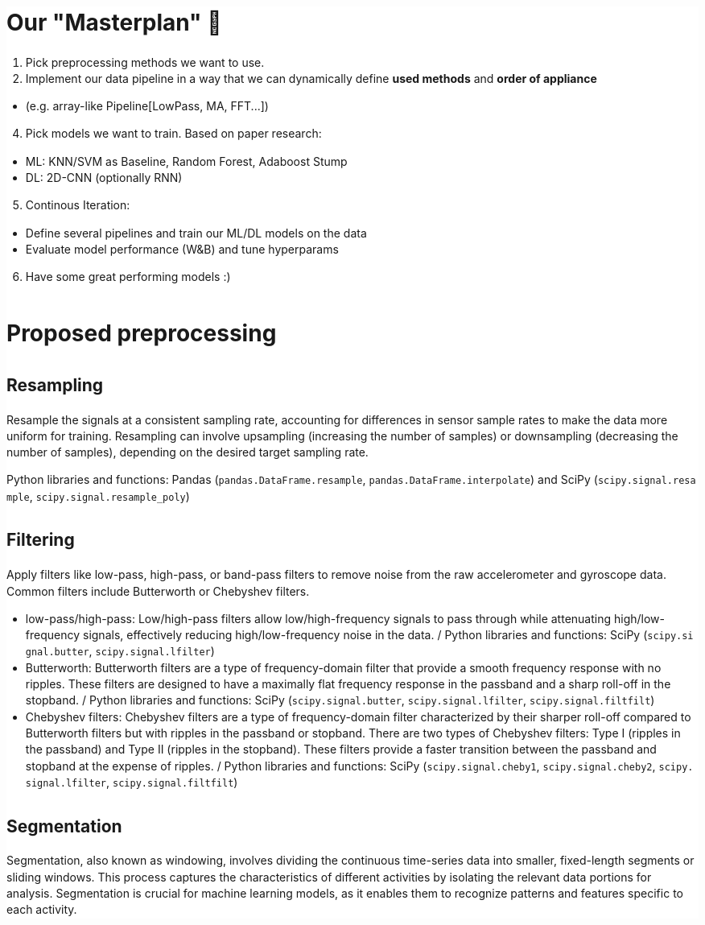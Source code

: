 # Our "Masterplan" 🚀

1. Pick preprocessing methods we want to use.
3. Implement our data pipeline in a way that we can dynamically define **used methods** and **order of appliance** 
  - (e.g. array-like Pipeline[LowPass, MA, FFT...])
4. Pick models we want to train. Based on paper research:
  - ML: KNN/SVM as Baseline, Random Forest, Adaboost Stump
  - DL: 2D-CNN (optionally RNN)
5. Continous Iteration:
  - Define several pipelines and train our ML/DL models on the data
  - Evaluate model performance (W&B) and tune hyperparams
6. Have some great performing models :)

# Proposed preprocessing

## Resampling

Resample the signals at a consistent sampling rate, accounting for differences in sensor sample rates to make the data more uniform for training. Resampling can involve upsampling (increasing the number of samples) or downsampling (decreasing the number of samples), depending on the desired target sampling rate.

Python libraries and functions: Pandas (`pandas.DataFrame.resample`, `pandas.DataFrame.interpolate`) and SciPy (`scipy.signal.resample`, `scipy.signal.resample_poly`)

## Filtering

Apply filters like low-pass, high-pass, or band-pass filters to remove noise from the raw accelerometer and gyroscope data. Common filters include Butterworth or Chebyshev filters.

- low-pass/high-pass: Low/high-pass filters allow low/high-frequency signals to pass through while attenuating high/low-frequency signals, effectively reducing high/low-frequency noise in the data. / Python libraries and functions: SciPy (`scipy.signal.butter`, `scipy.signal.lfilter`)
- Butterworth: Butterworth filters are a type of frequency-domain filter that provide a smooth frequency response with no ripples. These filters are designed to have a maximally flat frequency response in the passband and a sharp roll-off in the stopband. / Python libraries and functions: SciPy (`scipy.signal.butter`, `scipy.signal.lfilter`, `scipy.signal.filtfilt`)
- Chebyshev filters: Chebyshev filters are a type of frequency-domain filter characterized by their sharper roll-off compared to Butterworth filters but with ripples in the passband or stopband. There are two types of Chebyshev filters: Type I (ripples in the passband) and Type II (ripples in the stopband). These filters provide a faster transition between the passband and stopband at the expense of ripples. / Python libraries and functions: SciPy (`scipy.signal.cheby1`, `scipy.signal.cheby2`, `scipy.signal.lfilter`, `scipy.signal.filtfilt`)

## Segmentation

Segmentation, also known as windowing, involves dividing the continuous time-series data into smaller, fixed-length segments or sliding windows. This process captures the characteristics of different activities by isolating the relevant data portions for analysis. Segmentation is crucial for machine learning models, as it enables them to recognize patterns and features specific to each activity.
